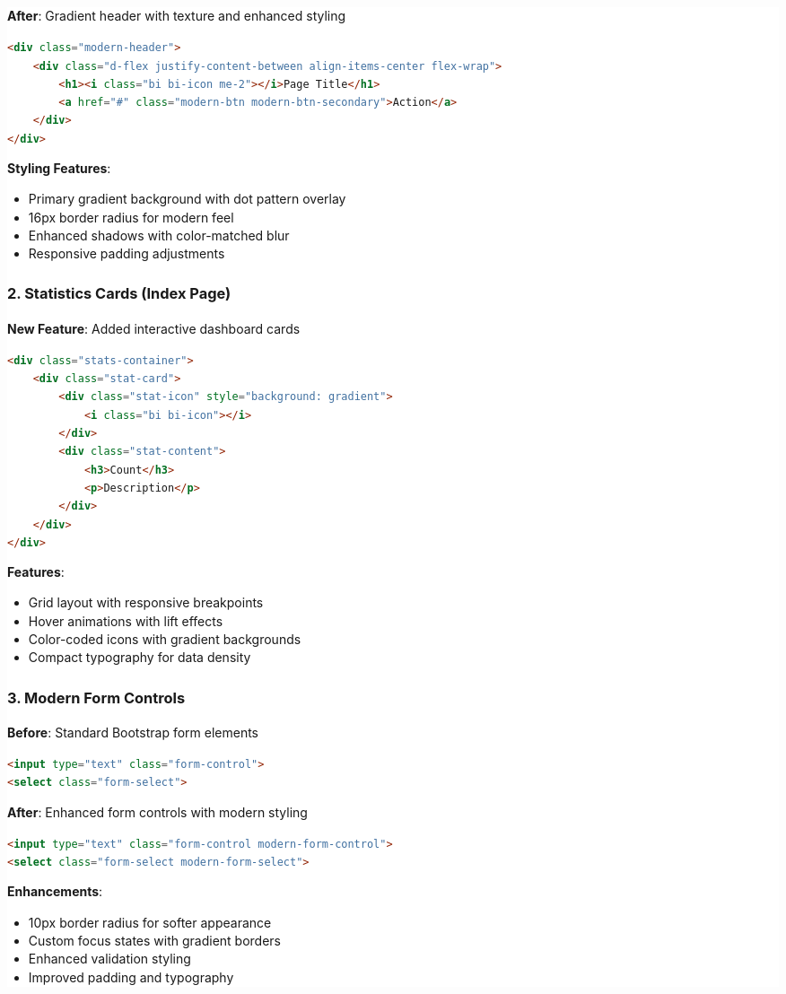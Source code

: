 **After**: Gradient header with texture and enhanced styling
```html
<div class="modern-header">
    <div class="d-flex justify-content-between align-items-center flex-wrap">
        <h1><i class="bi bi-icon me-2"></i>Page Title</h1>
        <a href="#" class="modern-btn modern-btn-secondary">Action</a>
    </div>
</div>
```

**Styling Features**:
- Primary gradient background with dot pattern overlay
- 16px border radius for modern feel
- Enhanced shadows with color-matched blur
- Responsive padding adjustments

### 2. Statistics Cards (Index Page)
**New Feature**: Added interactive dashboard cards
```html
<div class="stats-container">
    <div class="stat-card">
        <div class="stat-icon" style="background: gradient">
            <i class="bi bi-icon"></i>
        </div>
        <div class="stat-content">
            <h3>Count</h3>
            <p>Description</p>
        </div>
    </div>
</div>
```

**Features**:
- Grid layout with responsive breakpoints
- Hover animations with lift effects
- Color-coded icons with gradient backgrounds
- Compact typography for data density

### 3. Modern Form Controls
**Before**: Standard Bootstrap form elements
```html
<input type="text" class="form-control">
<select class="form-select">
```

**After**: Enhanced form controls with modern styling
```html
<input type="text" class="form-control modern-form-control">
<select class="form-select modern-form-select">
```

**Enhancements**:
- 10px border radius for softer appearance
- Custom focus states with gradient borders
- Enhanced validation styling
- Improved padding and typography
